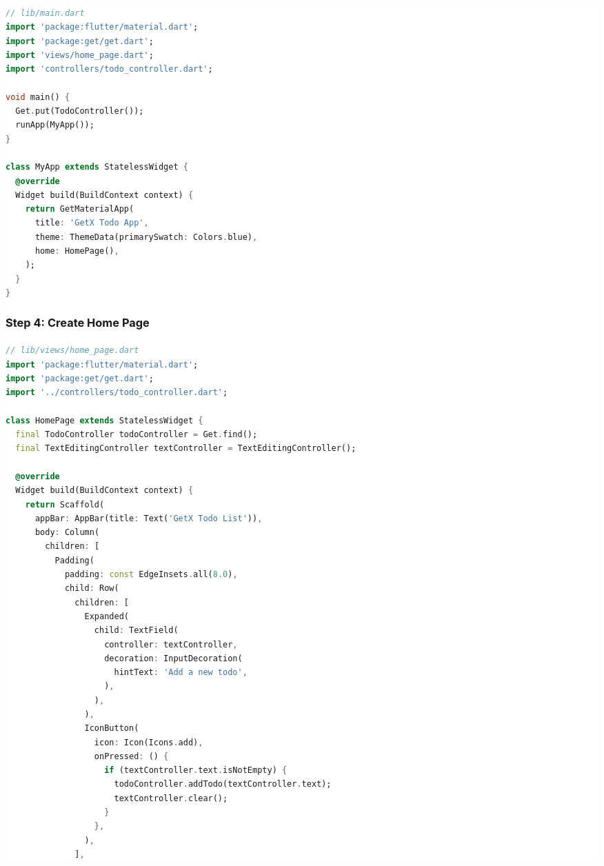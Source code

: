 ```dart
// lib/main.dart
import 'package:flutter/material.dart';
import 'package:get/get.dart';
import 'views/home_page.dart';
import 'controllers/todo_controller.dart';

void main() {
  Get.put(TodoController());
  runApp(MyApp());
}

class MyApp extends StatelessWidget {
  @override
  Widget build(BuildContext context) {
    return GetMaterialApp(
      title: 'GetX Todo App',
      theme: ThemeData(primarySwatch: Colors.blue),
      home: HomePage(),
    );
  }
}
```

### Step 4: Create Home Page

```dart
// lib/views/home_page.dart
import 'package:flutter/material.dart';
import 'package:get/get.dart';
import '../controllers/todo_controller.dart';

class HomePage extends StatelessWidget {
  final TodoController todoController = Get.find();
  final TextEditingController textController = TextEditingController();

  @override
  Widget build(BuildContext context) {
    return Scaffold(
      appBar: AppBar(title: Text('GetX Todo List')),
      body: Column(
        children: [
          Padding(
            padding: const EdgeInsets.all(8.0),
            child: Row(
              children: [
                Expanded(
                  child: TextField(
                    controller: textController,
                    decoration: InputDecoration(
                      hintText: 'Add a new todo',
                    ),
                  ),
                ),
                IconButton(
                  icon: Icon(Icons.add),
                  onPressed: () {
                    if (textController.text.isNotEmpty) {
                      todoController.addTodo(textController.text);
                      textController.clear();
                    }
                  },
                ),
              ],
```